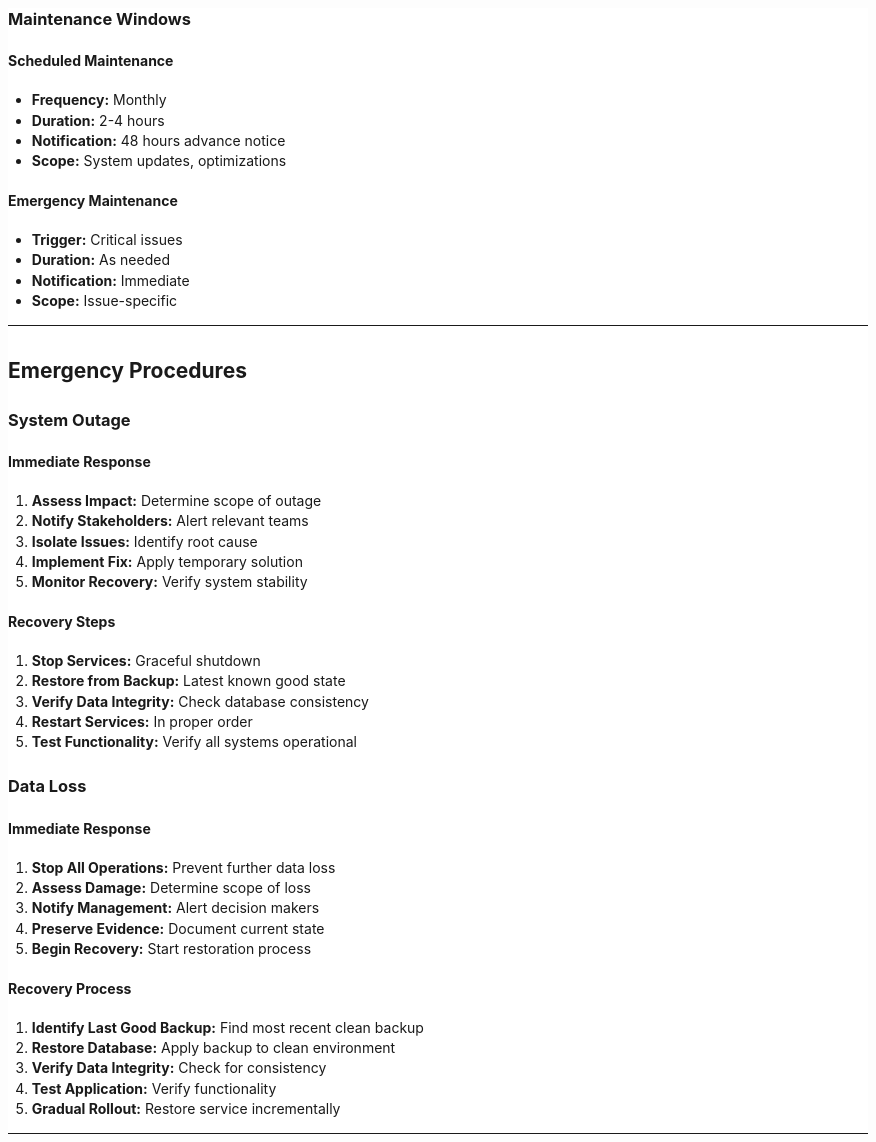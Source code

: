 ### Maintenance Windows

#### Scheduled Maintenance
- **Frequency:** Monthly
- **Duration:** 2-4 hours
- **Notification:** 48 hours advance notice
- **Scope:** System updates, optimizations

#### Emergency Maintenance
- **Trigger:** Critical issues
- **Duration:** As needed
- **Notification:** Immediate
- **Scope:** Issue-specific

---

## Emergency Procedures

### System Outage

#### Immediate Response
1. **Assess Impact:** Determine scope of outage
2. **Notify Stakeholders:** Alert relevant teams
3. **Isolate Issues:** Identify root cause
4. **Implement Fix:** Apply temporary solution
5. **Monitor Recovery:** Verify system stability

#### Recovery Steps
1. **Stop Services:** Graceful shutdown
2. **Restore from Backup:** Latest known good state
3. **Verify Data Integrity:** Check database consistency
4. **Restart Services:** In proper order
5. **Test Functionality:** Verify all systems operational

### Data Loss

#### Immediate Response
1. **Stop All Operations:** Prevent further data loss
2. **Assess Damage:** Determine scope of loss
3. **Notify Management:** Alert decision makers
4. **Preserve Evidence:** Document current state
5. **Begin Recovery:** Start restoration process

#### Recovery Process
1. **Identify Last Good Backup:** Find most recent clean backup
2. **Restore Database:** Apply backup to clean environment
3. **Verify Data Integrity:** Check for consistency
4. **Test Application:** Verify functionality
5. **Gradual Rollout:** Restore service incrementally

---